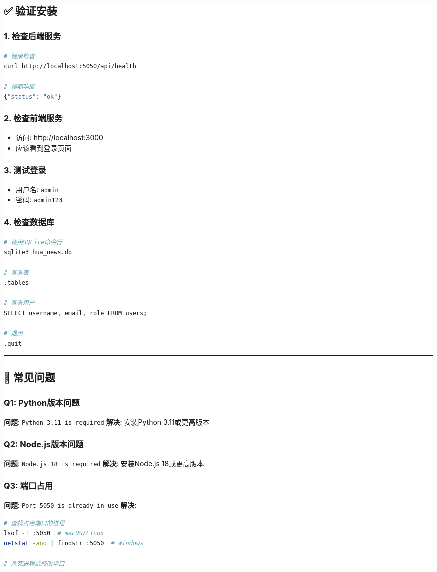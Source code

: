 ## ✅ 验证安装

### 1. 检查后端服务
```bash
# 健康检查
curl http://localhost:5050/api/health

# 预期响应
{"status": "ok"}
```

### 2. 检查前端服务
- 访问: http://localhost:3000
- 应该看到登录页面

### 3. 测试登录
- 用户名: `admin`
- 密码: `admin123`

### 4. 检查数据库
```bash
# 使用SQLite命令行
sqlite3 hua_news.db

# 查看表
.tables

# 查看用户
SELECT username, email, role FROM users;

# 退出
.quit
```

---

## 🔧 常见问题

### Q1: Python版本问题
**问题**: `Python 3.11 is required`
**解决**: 安装Python 3.11或更高版本

### Q2: Node.js版本问题
**问题**: `Node.js 18 is required`
**解决**: 安装Node.js 18或更高版本

### Q3: 端口占用
**问题**: `Port 5050 is already in use`
**解决**: 
```bash
# 查找占用端口的进程
lsof -i :5050  # macOS/Linux
netstat -ano | findstr :5050  # Windows

# 杀死进程或修改端口
```
